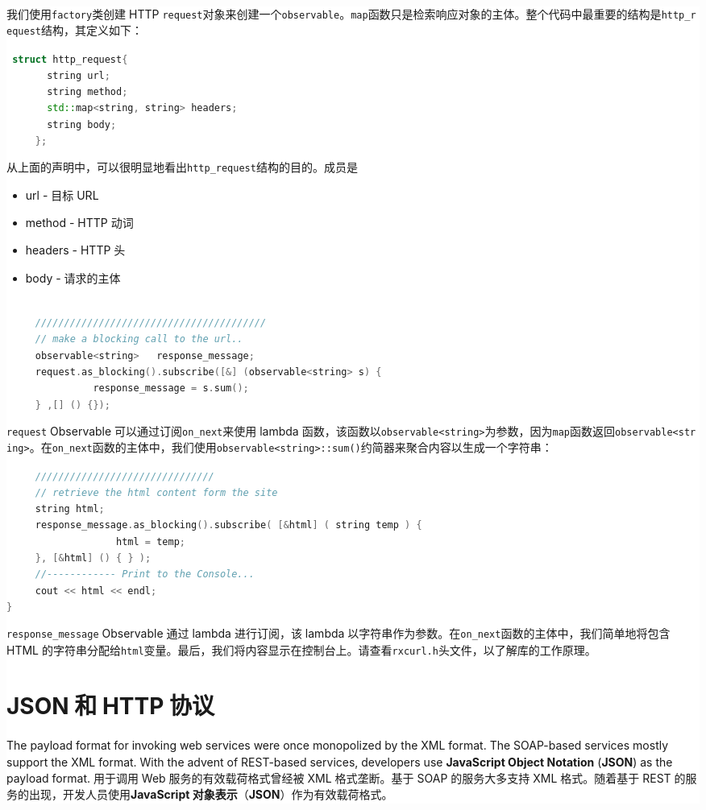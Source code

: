 我们使用`factory`类创建 HTTP `request`对象来创建一个`observable`。`map`函数只是检索响应对象的主体。整个代码中最重要的结构是`http_request`结构，其定义如下：

```cpp
 struct http_request{ 
       string url; 
       string method; 
       std::map<string, string> headers; 
       string body; 
     }; 
```

从上面的声明中，可以很明显地看出`http_request`结构的目的。成员是

+   url - 目标 URL

+   method - HTTP 动词

+   headers - HTTP 头

+   body - 请求的主体

```cpp

     //////////////////////////////////////// 
     // make a blocking call to the url.. 
     observable<string>   response_message; 
     request.as_blocking().subscribe([&] (observable<string> s) { 
               response_message = s.sum(); 
     } ,[] () {}); 
```

`request` Observable 可以通过订阅`on_next`来使用 lambda 函数，该函数以`observable<string>`为参数，因为`map`函数返回`observable<string>`。在`on_next`函数的主体中，我们使用`observable<string>::sum()`约简器来聚合内容以生成一个字符串：

```cpp
     /////////////////////////////// 
     // retrieve the html content form the site  
     string html; 
     response_message.as_blocking().subscribe( [&html] ( string temp ) {          
                   html = temp; 
     }, [&html] () { } ); 
     //------------ Print to the Console... 
     cout << html << endl; 
} 
```

`response_message` Observable 通过 lambda 进行订阅，该 lambda 以字符串作为参数。在`on_next`函数的主体中，我们简单地将包含 HTML 的字符串分配给`html`变量。最后，我们将内容显示在控制台上。请查看`rxcurl.h`头文件，以了解库的工作原理。

# JSON 和 HTTP 协议

The payload format for invoking web services were once monopolized by the XML format. The SOAP-based services mostly support the XML format. With the advent of REST-based services, developers use **JavaScript Object Notation** (**JSON**) as the payload format. 用于调用 Web 服务的有效载荷格式曾经被 XML 格式垄断。基于 SOAP 的服务大多支持 XML 格式。随着基于 REST 的服务的出现，开发人员使用**JavaScript 对象表示**（**JSON**）作为有效载荷格式。
